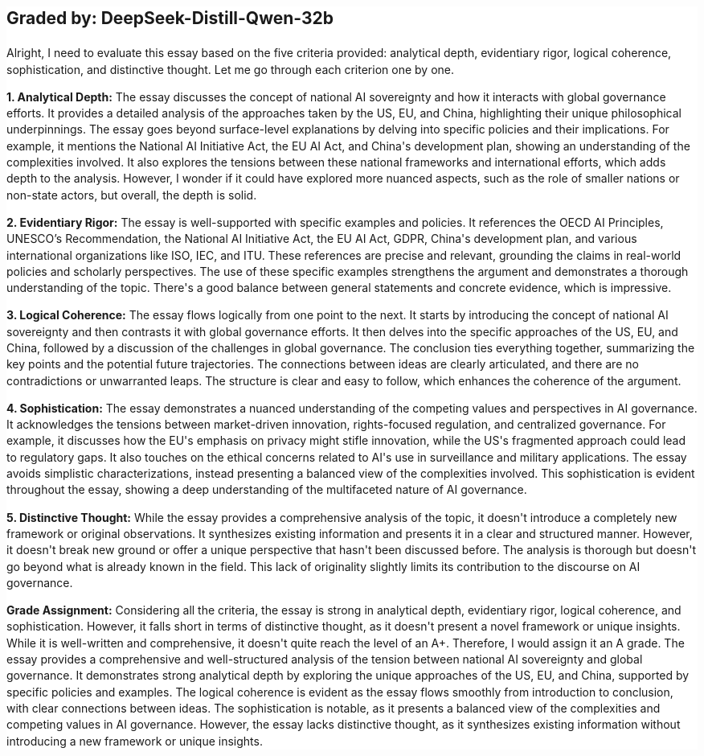 
## Graded by: DeepSeek-Distill-Qwen-32b

Alright, I need to evaluate this essay based on the five criteria provided: analytical depth, evidentiary rigor, logical coherence, sophistication, and distinctive thought. Let me go through each criterion one by one.

**1. Analytical Depth:**
The essay discusses the concept of national AI sovereignty and how it interacts with global governance efforts. It provides a detailed analysis of the approaches taken by the US, EU, and China, highlighting their unique philosophical underpinnings. The essay goes beyond surface-level explanations by delving into specific policies and their implications. For example, it mentions the National AI Initiative Act, the EU AI Act, and China's development plan, showing an understanding of the complexities involved. It also explores the tensions between these national frameworks and international efforts, which adds depth to the analysis. However, I wonder if it could have explored more nuanced aspects, such as the role of smaller nations or non-state actors, but overall, the depth is solid.

**2. Evidentiary Rigor:**
The essay is well-supported with specific examples and policies. It references the OECD AI Principles, UNESCO’s Recommendation, the National AI Initiative Act, the EU AI Act, GDPR, China's development plan, and various international organizations like ISO, IEC, and ITU. These references are precise and relevant, grounding the claims in real-world policies and scholarly perspectives. The use of these specific examples strengthens the argument and demonstrates a thorough understanding of the topic. There's a good balance between general statements and concrete evidence, which is impressive.

**3. Logical Coherence:**
The essay flows logically from one point to the next. It starts by introducing the concept of national AI sovereignty and then contrasts it with global governance efforts. It then delves into the specific approaches of the US, EU, and China, followed by a discussion of the challenges in global governance. The conclusion ties everything together, summarizing the key points and the potential future trajectories. The connections between ideas are clearly articulated, and there are no contradictions or unwarranted leaps. The structure is clear and easy to follow, which enhances the coherence of the argument.

**4. Sophistication:**
The essay demonstrates a nuanced understanding of the competing values and perspectives in AI governance. It acknowledges the tensions between market-driven innovation, rights-focused regulation, and centralized governance. For example, it discusses how the EU's emphasis on privacy might stifle innovation, while the US's fragmented approach could lead to regulatory gaps. It also touches on the ethical concerns related to AI's use in surveillance and military applications. The essay avoids simplistic characterizations, instead presenting a balanced view of the complexities involved. This sophistication is evident throughout the essay, showing a deep understanding of the multifaceted nature of AI governance.

**5. Distinctive Thought:**
While the essay provides a comprehensive analysis of the topic, it doesn't introduce a completely new framework or original observations. It synthesizes existing information and presents it in a clear and structured manner. However, it doesn't break new ground or offer a unique perspective that hasn't been discussed before. The analysis is thorough but doesn't go beyond what is already known in the field. This lack of originality slightly limits its contribution to the discourse on AI governance.

**Grade Assignment:**
Considering all the criteria, the essay is strong in analytical depth, evidentiary rigor, logical coherence, and sophistication. However, it falls short in terms of distinctive thought, as it doesn't present a novel framework or unique insights. While it is well-written and comprehensive, it doesn't quite reach the level of an A+. Therefore, I would assign it an A grade.
The essay provides a comprehensive and well-structured analysis of the tension between national AI sovereignty and global governance. It demonstrates strong analytical depth by exploring the unique approaches of the US, EU, and China, supported by specific policies and examples. The logical coherence is evident as the essay flows smoothly from introduction to conclusion, with clear connections between ideas. The sophistication is notable, as it presents a balanced view of the complexities and competing values in AI governance. However, the essay lacks distinctive thought, as it synthesizes existing information without introducing a new framework or unique insights. 
